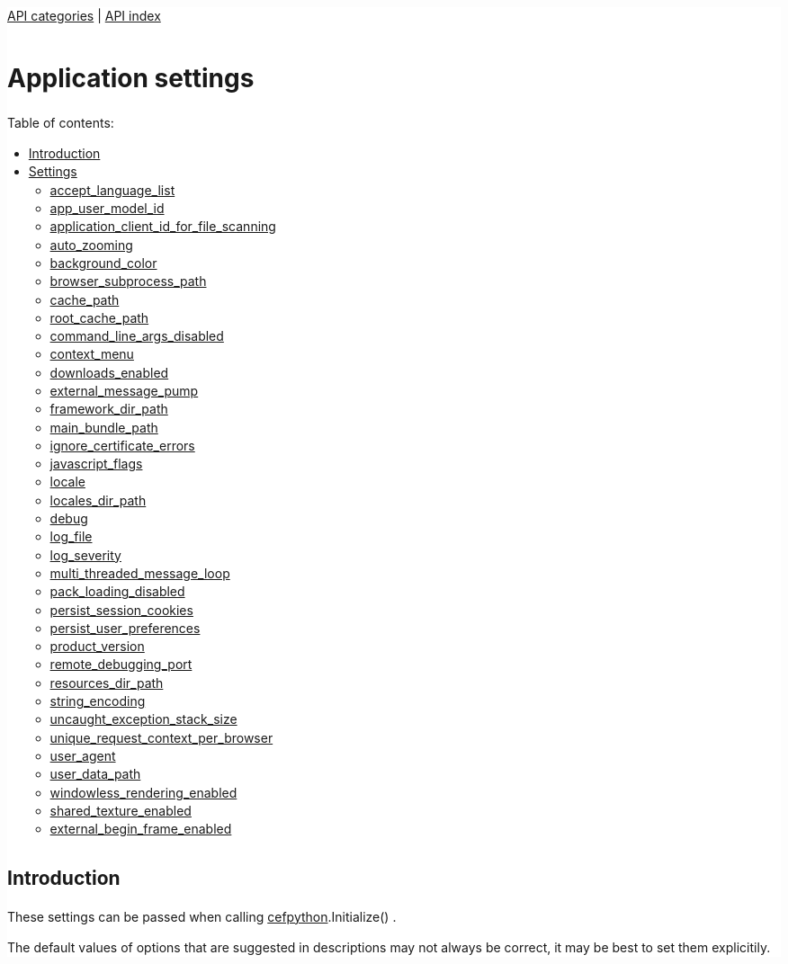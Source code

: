 [API categories](API-categories.md) | [API index](API-index.md)


# Application settings


Table of contents:
* [Introduction](#introduction)
* [Settings](#settings)
  * [accept_language_list](#accept_language_list)
  * [app_user_model_id](#app_user_model_id)
  * [application_client_id_for_file_scanning](#application_client_id_for_file_scanning)
  * [auto_zooming](#auto_zooming)
  * [background_color](#background_color)
  * [browser_subprocess_path](#browser_subprocess_path)
  * [cache_path](#cache_path)
  * [root_cache_path](#root_cache_path)
  * [command_line_args_disabled](#command_line_args_disabled)
  * [context_menu](#context_menu)
  * [downloads_enabled](#downloads_enabled)
  * [external_message_pump](#external_message_pump)
  * [framework_dir_path](#framework_dir_path)
  * [main_bundle_path](#main_bundle_path)
  * [ignore_certificate_errors](#ignore_certificate_errors)
  * [javascript_flags](#javascript_flags)
  * [locale](#locale)
  * [locales_dir_path](#locales_dir_path)
  * [debug](#debug)
  * [log_file](#log_file)
  * [log_severity](#log_severity)
  * [multi_threaded_message_loop](#multi_threaded_message_loop)
  * [pack_loading_disabled](#pack_loading_disabled)
  * [persist_session_cookies](#persist_session_cookies)
  * [persist_user_preferences](#persist_user_preferences)
  * [product_version](#product_version)
  * [remote_debugging_port](#remote_debugging_port)
  * [resources_dir_path](#resources_dir_path)
  * [string_encoding](#string_encoding)
  * [uncaught_exception_stack_size](#uncaught_exception_stack_size)
  * [unique_request_context_per_browser](#unique_request_context_per_browser)
  * [user_agent](#user_agent)
  * [user_data_path](#user_data_path)
  * [windowless_rendering_enabled](#windowless_rendering_enabled)
  * [shared_texture_enabled](#shared_texture_enabled)
  * [external_begin_frame_enabled](#external_begin_frame_enabled)


## Introduction

These settings can be passed when calling [cefpython](cefpython.md).Initialize() .

The default values of options that are suggested in descriptions may not always be correct, it may be best to set them explicitily.
